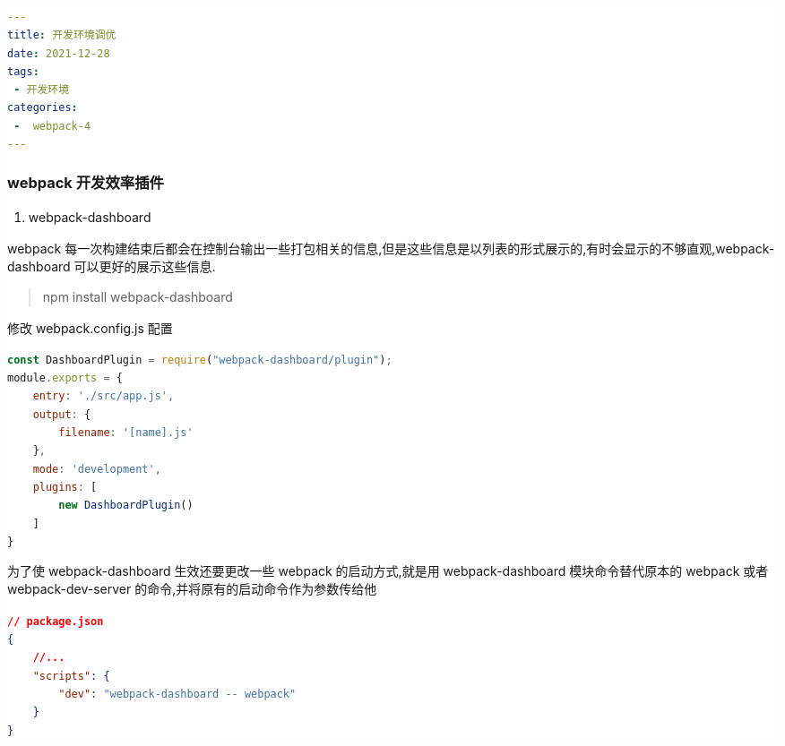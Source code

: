 ```yaml
---
title: 开发环境调优
date: 2021-12-28
tags:
 - 开发环境
categories:
 -  webpack-4
---
```


### webpack 开发效率插件

1. webpack-dashboard

webpack 每一次构建结束后都会在控制台输出一些打包相关的信息,但是这些信息是以列表的形式展示的,有时会显示的不够直观,webpack-dashboard 可以更好的展示这些信息.

> npm install webpack-dashboard 

修改 webpack.config.js 配置

```js
const DashboardPlugin = require("webpack-dashboard/plugin");
module.exports = {
    entry: './src/app.js',
    output: {
        filename: '[name].js'
    },
    mode: 'development',
    plugins: [
        new DashboardPlugin()
    ]
}
```

为了使 webpack-dashboard 生效还要更改一些 webpack 的启动方式,就是用 webpack-dashboard 模块命令替代原本的 webpack 或者 webpack-dev-server 的命令,并将原有的启动命令作为参数传给他

```json
// package.json
{
    //...
    "scripts": {
        "dev": "webpack-dashboard -- webpack"
    }
}
```
